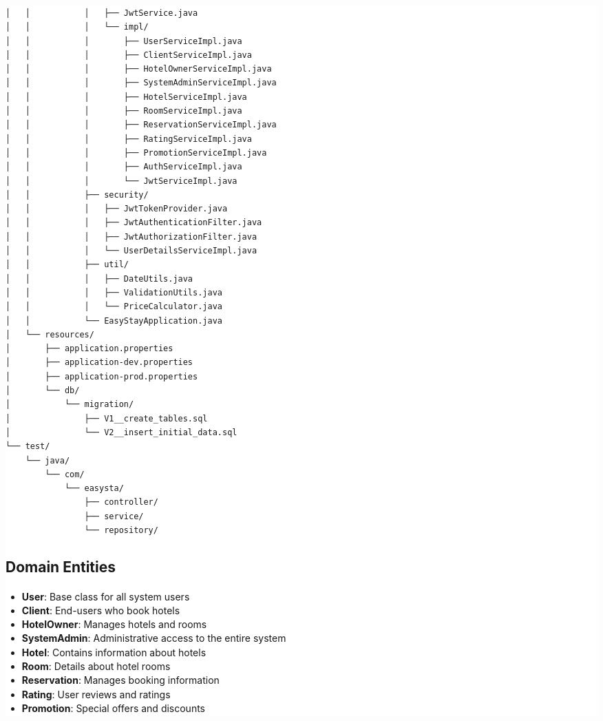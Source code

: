 ```
│   │           │   ├── JwtService.java
│   │           │   └── impl/
│   │           │       ├── UserServiceImpl.java
│   │           │       ├── ClientServiceImpl.java
│   │           │       ├── HotelOwnerServiceImpl.java
│   │           │       ├── SystemAdminServiceImpl.java
│   │           │       ├── HotelServiceImpl.java
│   │           │       ├── RoomServiceImpl.java
│   │           │       ├── ReservationServiceImpl.java
│   │           │       ├── RatingServiceImpl.java
│   │           │       ├── PromotionServiceImpl.java
│   │           │       ├── AuthServiceImpl.java
│   │           │       └── JwtServiceImpl.java
│   │           ├── security/
│   │           │   ├── JwtTokenProvider.java
│   │           │   ├── JwtAuthenticationFilter.java
│   │           │   ├── JwtAuthorizationFilter.java
│   │           │   └── UserDetailsServiceImpl.java
│   │           ├── util/
│   │           │   ├── DateUtils.java
│   │           │   ├── ValidationUtils.java
│   │           │   └── PriceCalculator.java
│   │           └── EasyStayApplication.java
│   └── resources/
│       ├── application.properties
│       ├── application-dev.properties
│       ├── application-prod.properties
│       └── db/
│           └── migration/
│               ├── V1__create_tables.sql
│               └── V2__insert_initial_data.sql
└── test/
    └── java/
        └── com/
            └── easysta/
                ├── controller/
                ├── service/
                └── repository/
```

## Domain Entities
- **User**: Base class for all system users
- **Client**: End-users who book hotels
- **HotelOwner**: Manages hotels and rooms
- **SystemAdmin**: Administrative access to the entire system
- **Hotel**: Contains information about hotels
- **Room**: Details about hotel rooms
- **Reservation**: Manages booking information
- **Rating**: User reviews and ratings
- **Promotion**: Special offers and discounts
